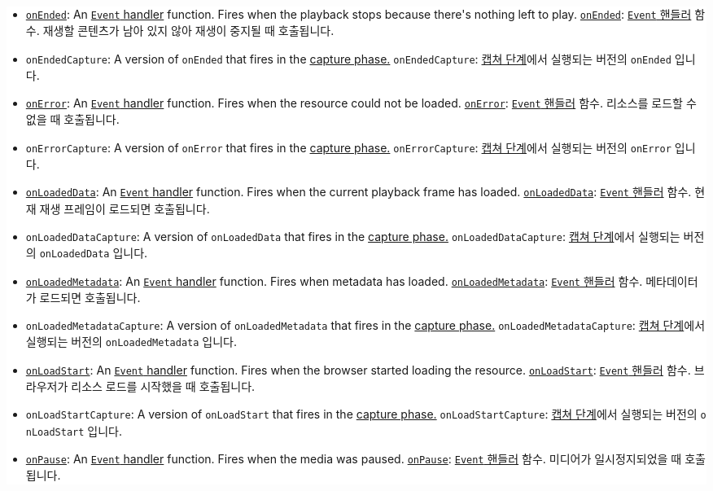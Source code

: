 * [`onEnded`](https://developer.mozilla.org/en-US/docs/Web/API/HTMLMediaElement/ended_event): An [`Event` handler](#event-handler) function. Fires when the playback stops because there's nothing left to play.
<Trans>[`onEnded`](https://developer.mozilla.org/en-US/docs/Web/API/HTMLMediaElement/ended_event): [`Event` 핸들러](#event-handler) 함수. 재생할 콘텐츠가 남아 있지 않아 재생이 중지될 때 호출됩니다.</Trans>

* `onEndedCapture`: A version of `onEnded` that fires in the [capture phase.](/learn/responding-to-events#capture-phase-events)
<Trans>`onEndedCapture`: [캡쳐 단계](/learn/responding-to-events#capture-phase-events)에서 실행되는 버전의 `onEnded` 입니다.</Trans>

* [`onError`](https://developer.mozilla.org/en-US/docs/Web/API/HTMLMediaElement/error_event): An [`Event` handler](#event-handler) function. Fires when the resource could not be loaded.
<Trans>[`onError`](https://developer.mozilla.org/en-US/docs/Web/API/HTMLMediaElement/error_event): [`Event` 핸들러](#event-handler) 함수. 리소스를 로드할 수 없을 때 호출됩니다.</Trans>

* `onErrorCapture`: A version of `onError` that fires in the [capture phase.](/learn/responding-to-events#capture-phase-events)
<Trans>`onErrorCapture`: [캡쳐 단계](/learn/responding-to-events#capture-phase-events)에서 실행되는 버전의 `onError` 입니다.</Trans>

* [`onLoadedData`](https://developer.mozilla.org/en-US/docs/Web/API/HTMLMediaElement/loadeddata_event): An [`Event` handler](#event-handler) function. Fires when the current playback frame has loaded.
<Trans>[`onLoadedData`](https://developer.mozilla.org/en-US/docs/Web/API/HTMLMediaElement/loadeddata_event): [`Event` 핸들러](#event-handler) 함수. 현재 재생 프레임이 로드되면 호출됩니다.</Trans>

* `onLoadedDataCapture`: A version of `onLoadedData` that fires in the [capture phase.](/learn/responding-to-events#capture-phase-events)
<Trans>`onLoadedDataCapture`: [캡쳐 단계](/learn/responding-to-events#capture-phase-events)에서 실행되는 버전의 `onLoadedData` 입니다.</Trans>

* [`onLoadedMetadata`](https://developer.mozilla.org/en-US/docs/Web/API/HTMLMediaElement/loadedmetadata_event): An [`Event` handler](#event-handler) function. Fires when metadata has loaded.
<Trans>[`onLoadedMetadata`](https://developer.mozilla.org/en-US/docs/Web/API/HTMLMediaElement/loadedmetadata_event): [`Event` 핸들러](#event-handler) 함수. 메타데이터가 로드되면 호출됩니다.</Trans>

* `onLoadedMetadataCapture`: A version of `onLoadedMetadata` that fires in the [capture phase.](/learn/responding-to-events#capture-phase-events)
<Trans>`onLoadedMetadataCapture`: [캡쳐 단계](/learn/responding-to-events#capture-phase-events)에서 실행되는 버전의 `onLoadedMetadata` 입니다.</Trans>

* [`onLoadStart`](https://developer.mozilla.org/en-US/docs/Web/API/HTMLMediaElement/loadstart_event): An [`Event` handler](#event-handler) function. Fires when the browser started loading the resource.
<Trans>[`onLoadStart`](https://developer.mozilla.org/en-US/docs/Web/API/HTMLMediaElement/loadstart_event): [`Event` 핸들러](#event-handler) 함수. 브라우저가 리소스 로드를 시작했을 때 호출됩니다.</Trans>

* `onLoadStartCapture`: A version of `onLoadStart` that fires in the [capture phase.](/learn/responding-to-events#capture-phase-events)
<Trans>`onLoadStartCapture`: [캡쳐 단계](/learn/responding-to-events#capture-phase-events)에서 실행되는 버전의 `onLoadStart` 입니다.</Trans>

* [`onPause`](https://developer.mozilla.org/en-US/docs/Web/API/HTMLMediaElement/pause_event): An [`Event` handler](#event-handler) function. Fires when the media was paused.
<Trans>[`onPause`](https://developer.mozilla.org/en-US/docs/Web/API/HTMLMediaElement/pause_event): [`Event` 핸들러](#event-handler) 함수. 미디어가 일시정지되었을 때 호출됩니다.</Trans>
